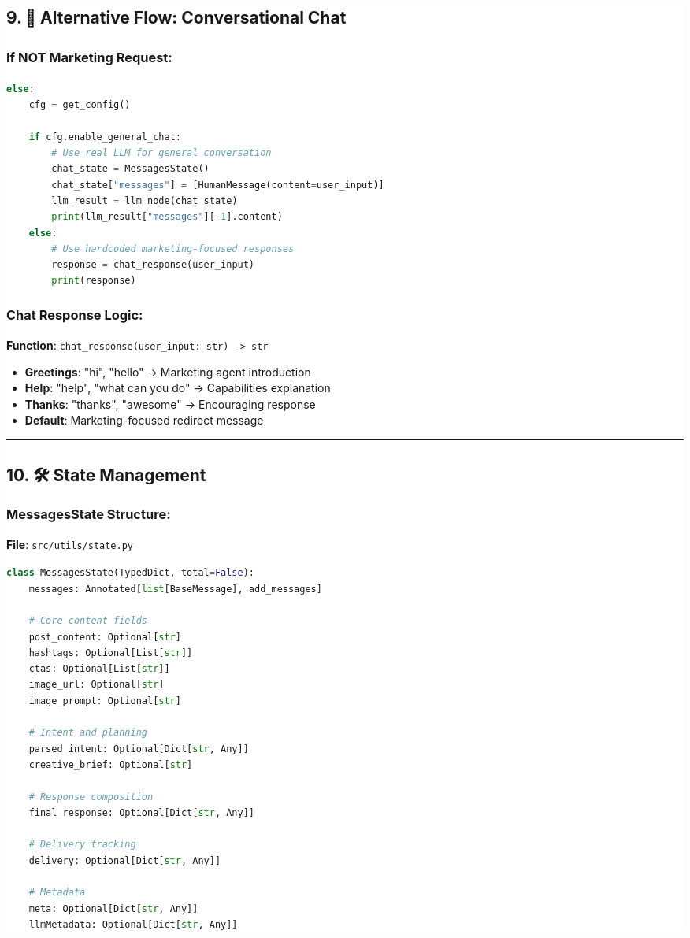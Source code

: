 
## 9. 🔄 Alternative Flow: Conversational Chat

### If NOT Marketing Request:

```python
else:
    cfg = get_config()
    
    if cfg.enable_general_chat:
        # Use real LLM for general conversation
        chat_state = MessagesState()
        chat_state["messages"] = [HumanMessage(content=user_input)]
        llm_result = llm_node(chat_state)
        print(llm_result["messages"][-1].content)
    else:
        # Use hardcoded marketing-focused responses  
        response = chat_response(user_input)
        print(response)
```

### Chat Response Logic:
**Function**: `chat_response(user_input: str) -> str`

- **Greetings**: "hi", "hello" → Marketing agent introduction
- **Help**: "help", "what can you do" → Capabilities explanation  
- **Thanks**: "thanks", "awesome" → Encouraging response
- **Default**: Marketing-focused redirect message

---

## 10. 🛠️ State Management

### MessagesState Structure:
**File**: `src/utils/state.py`

```python
class MessagesState(TypedDict, total=False):
    messages: Annotated[list[BaseMessage], add_messages]
    
    # Core content fields
    post_content: Optional[str]
    hashtags: Optional[List[str]]
    ctas: Optional[List[str]]
    image_url: Optional[str]
    image_prompt: Optional[str]
    
    # Intent and planning
    parsed_intent: Optional[Dict[str, Any]]
    creative_brief: Optional[str]
    
    # Response composition
    final_response: Optional[Dict[str, Any]]
    
    # Delivery tracking
    delivery: Optional[Dict[str, Any]]
    
    # Metadata
    meta: Optional[Dict[str, Any]]
    llmMetadata: Optional[Dict[str, Any]]
```
